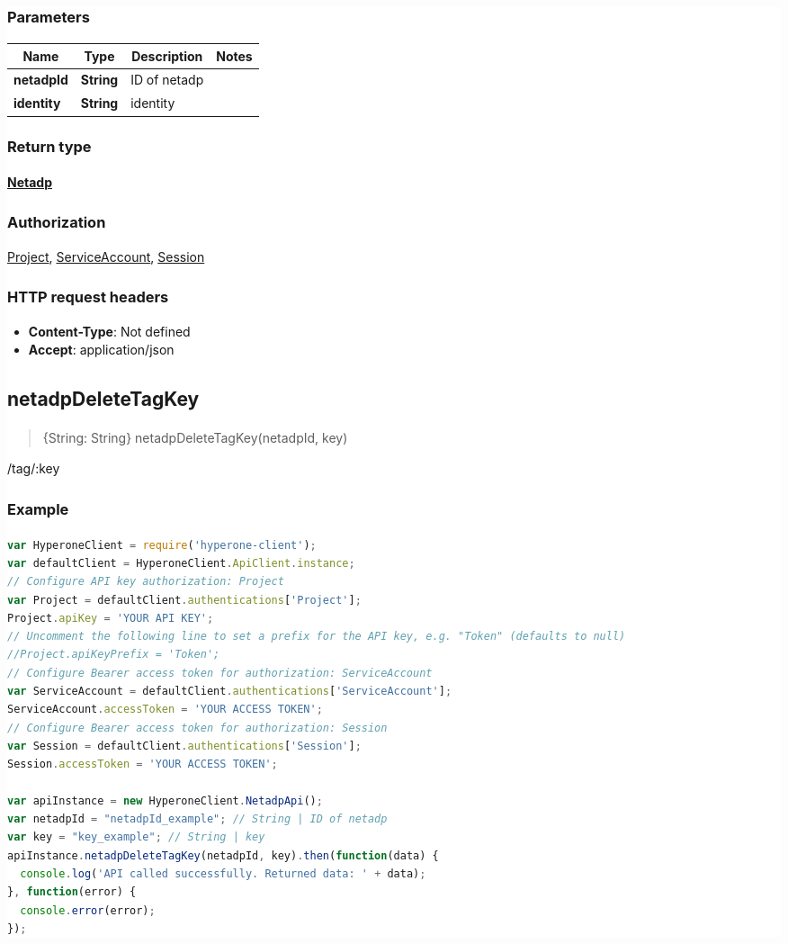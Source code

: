 ### Parameters



Name | Type | Description  | Notes
------------- | ------------- | ------------- | -------------
 **netadpId** | **String**| ID of netadp | 
 **identity** | **String**| identity | 

### Return type

[**Netadp**](Netadp.md)

### Authorization

[Project](../README.md#Project), [ServiceAccount](../README.md#ServiceAccount), [Session](../README.md#Session)

### HTTP request headers

- **Content-Type**: Not defined
- **Accept**: application/json


## netadpDeleteTagKey

> {String: String} netadpDeleteTagKey(netadpId, key)

/tag/:key

### Example

```javascript
var HyperoneClient = require('hyperone-client');
var defaultClient = HyperoneClient.ApiClient.instance;
// Configure API key authorization: Project
var Project = defaultClient.authentications['Project'];
Project.apiKey = 'YOUR API KEY';
// Uncomment the following line to set a prefix for the API key, e.g. "Token" (defaults to null)
//Project.apiKeyPrefix = 'Token';
// Configure Bearer access token for authorization: ServiceAccount
var ServiceAccount = defaultClient.authentications['ServiceAccount'];
ServiceAccount.accessToken = 'YOUR ACCESS TOKEN';
// Configure Bearer access token for authorization: Session
var Session = defaultClient.authentications['Session'];
Session.accessToken = 'YOUR ACCESS TOKEN';

var apiInstance = new HyperoneClient.NetadpApi();
var netadpId = "netadpId_example"; // String | ID of netadp
var key = "key_example"; // String | key
apiInstance.netadpDeleteTagKey(netadpId, key).then(function(data) {
  console.log('API called successfully. Returned data: ' + data);
}, function(error) {
  console.error(error);
});

```
